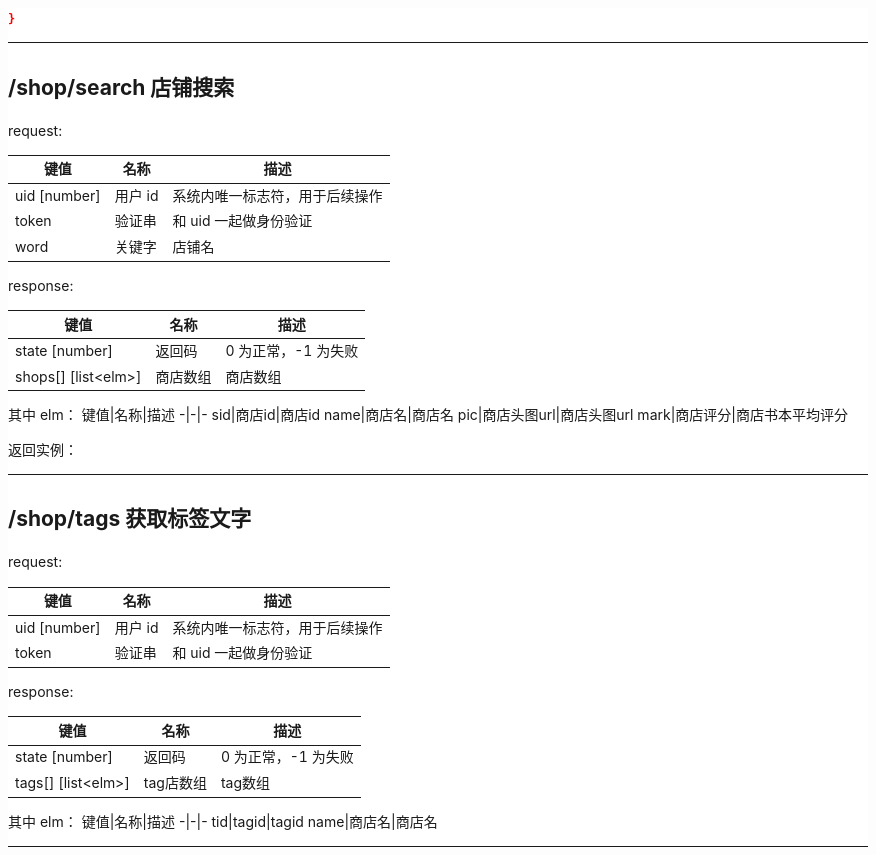 ```json
}
```



---
## /shop/search 店铺搜索
request:

键值|名称|描述
-|-|-
uid [number]|用户 id|系统内唯一标志符，用于后续操作
token|验证串|和 uid 一起做身份验证
word|关键字|店铺名

response:

键值|名称|描述
-|-|-
state [number]|返回码|0 为正常，-1 为失败
shops[] [list\<elm\>]|商店数组|商店数组

其中 elm：
键值|名称|描述
-|-|-
sid|商店id|商店id
name|商店名|商店名
pic|商店头图url|商店头图url
mark|商店评分|商店书本平均评分

返回实例：

```json

```

---
## /shop/tags 获取标签文字
request:

键值|名称|描述
-|-|-
uid [number]|用户 id|系统内唯一标志符，用于后续操作
token|验证串|和 uid 一起做身份验证

response:

键值|名称|描述
-|-|-
state [number]|返回码|0 为正常，-1 为失败
tags[] [list\<elm\>]|tag店数组|tag数组

其中 elm：
键值|名称|描述
-|-|-
tid|tagid|tagid
name|商店名|商店名

---